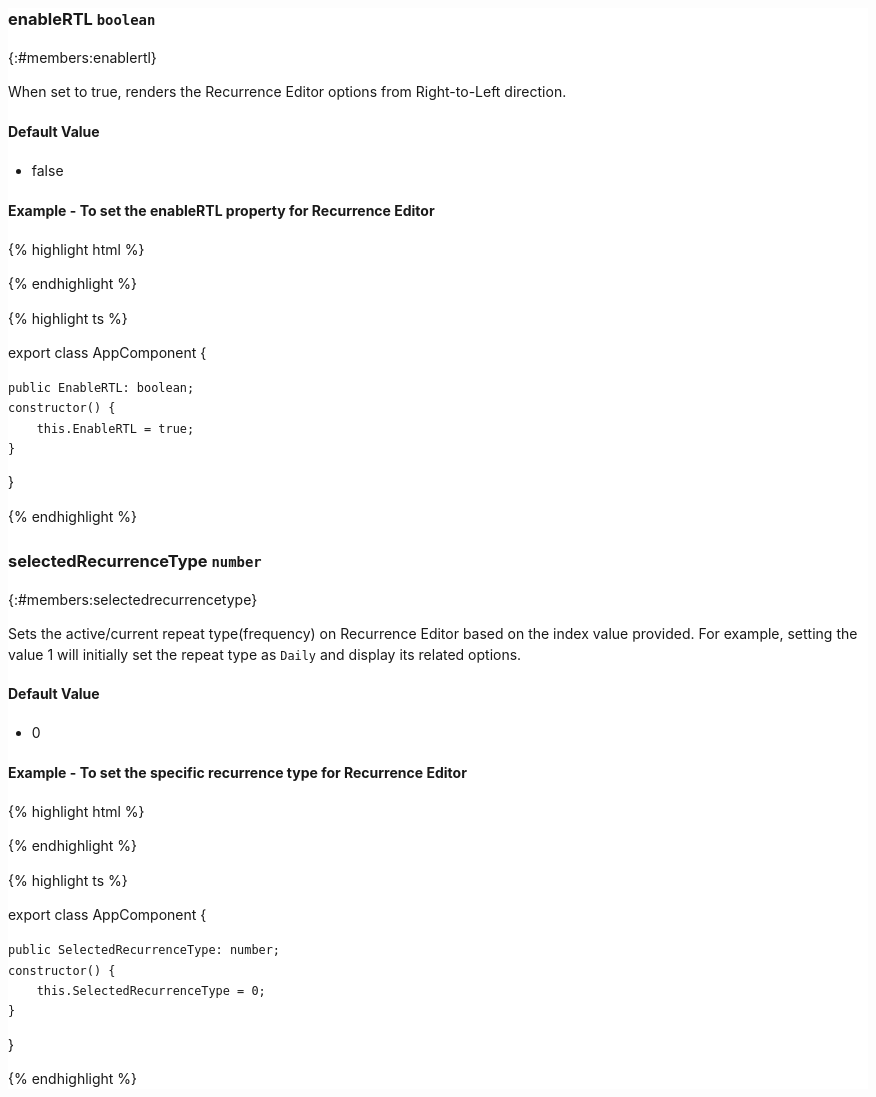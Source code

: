 ### enableRTL `boolean`
{:#members:enablertl}

When set to true, renders the Recurrence Editor options from Right-to-Left direction.

#### Default Value

* false

#### Example - To set the enableRTL property for Recurrence Editor

{% highlight html %}

<div ej-recurrenceeditor id="RecurrenceEditor" [enableRTL]="EnableRTL">
</div>

{% endhighlight %}

{% highlight ts %}

export class AppComponent {

    public EnableRTL: boolean;
    constructor() {
        this.EnableRTL = true;
    }

}

{% endhighlight %}

### selectedRecurrenceType `number`
{:#members:selectedrecurrencetype}

Sets the active/current repeat type(frequency) on Recurrence Editor based on the index value provided. For example, setting the value 1 will initially set the repeat type as `Daily` and display its related options.

#### Default Value

* 0

#### Example - To set the specific recurrence type for Recurrence Editor

{% highlight html %}

<div ej-recurrenceeditor id="RecurrenceEditor" [selectedRecurrenceType]="SelectedRecurrenceType">
</div>

{% endhighlight %}

{% highlight ts %}

export class AppComponent {

    public SelectedRecurrenceType: number;
    constructor() {
        this.SelectedRecurrenceType = 0;
    }

}

{% endhighlight %}
